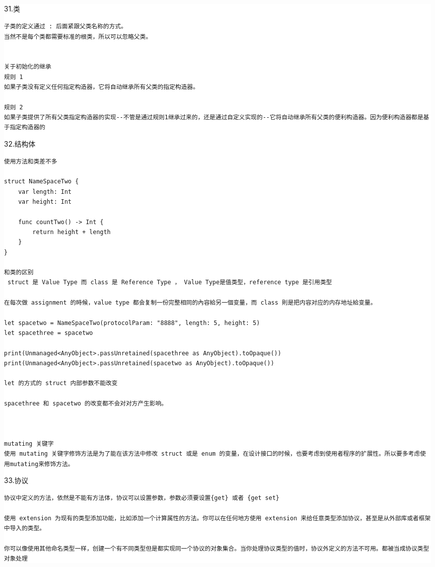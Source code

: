 31.类

```
子类的定义通过 : 后面紧跟父类名称的方式。
当然不是每个类都需要标准的根类，所以可以忽略父类。


关于初始化的继承
规则 1
如果子类没有定义任何指定构造器，它将自动继承所有父类的指定构造器。

规则 2
如果子类提供了所有父类指定构造器的实现--不管是通过规则1继承过来的，还是通过自定义实现的--它将自动继承所有父类的便利构造器。因为便利构造器都是基于指定构造器的
```

32.结构体

```
使用方法和类差不多

struct NameSpaceTwo {
    var length: Int
    var height: Int
    
    func countTwo() -> Int {
        return height + length
    }
}

和类的区别
 struct 是 Value Type 而 class 是 Reference Type ， Value Type是值类型，reference type 是引用类型
 
在每次做 assignment 的時候，value type 都会复制一份完整相同的內容給另一個变量，而 class 則是把内容对应的内存地址給变量。

let spacetwo = NameSpaceTwo(protocolParam: "8888", length: 5, height: 5)
let spacethree = spacetwo

print(Unmanaged<AnyObject>.passUnretained(spacethree as AnyObject).toOpaque())
print(Unmanaged<AnyObject>.passUnretained(spacetwo as AnyObject).toOpaque())

let 的方式的 struct 内部参数不能改变

spacethree 和 spacetwo 的改变都不会对对方产生影响。



mutating 关键字
使用 mutating 关键字修饰方法是为了能在该方法中修改 struct 或是 enum 的变量，在设计接口的时候，也要考虑到使用者程序的扩展性。所以要多考虑使用mutating来修饰方法。

```

33.协议

``` 
协议中定义的方法，依然是不能有方法体，协议可以设置参数，参数必须要设置{get} 或者 {get set}

使用 extension 为现有的类型添加功能，比如添加一个计算属性的方法。你可以在任何地方使用 extension 来给任意类型添加协议，甚至是从外部库或者框架中导入的类型。

你可以像使用其他命名类型一样，创建一个有不同类型但是都实现同一个协议的对象集合。当你处理协议类型的值时，协议外定义的方法不可用。都被当成协议类型对象处理

```
